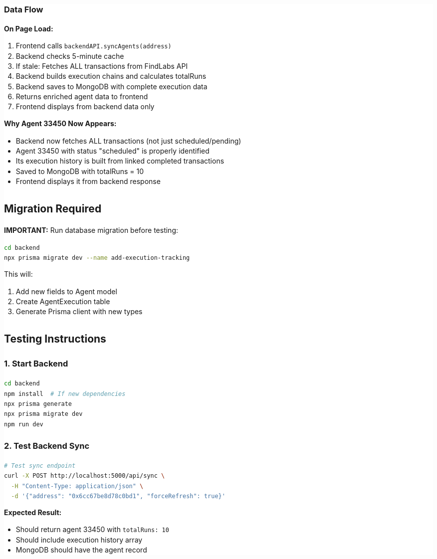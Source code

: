 ### Data Flow

**On Page Load:**
1. Frontend calls `backendAPI.syncAgents(address)`
2. Backend checks 5-minute cache
3. If stale: Fetches ALL transactions from FindLabs API
4. Backend builds execution chains and calculates totalRuns
5. Backend saves to MongoDB with complete execution data
6. Returns enriched agent data to frontend
7. Frontend displays from backend data only

**Why Agent 33450 Now Appears:**
- Backend now fetches ALL transactions (not just scheduled/pending)
- Agent 33450 with status "scheduled" is properly identified
- Its execution history is built from linked completed transactions
- Saved to MongoDB with totalRuns = 10
- Frontend displays it from backend response

## Migration Required

**IMPORTANT:** Run database migration before testing:

```bash
cd backend
npx prisma migrate dev --name add-execution-tracking
```

This will:
1. Add new fields to Agent model
2. Create AgentExecution table
3. Generate Prisma client with new types

## Testing Instructions

### 1. Start Backend
```bash
cd backend
npm install  # If new dependencies
npx prisma generate
npx prisma migrate dev
npm run dev
```

### 2. Test Backend Sync
```bash
# Test sync endpoint
curl -X POST http://localhost:5000/api/sync \
  -H "Content-Type: application/json" \
  -d '{"address": "0x6cc67be8d78c0bd1", "forceRefresh": true}'
```

**Expected Result:**
- Should return agent 33450 with `totalRuns: 10`
- Should include execution history array
- MongoDB should have the agent record
